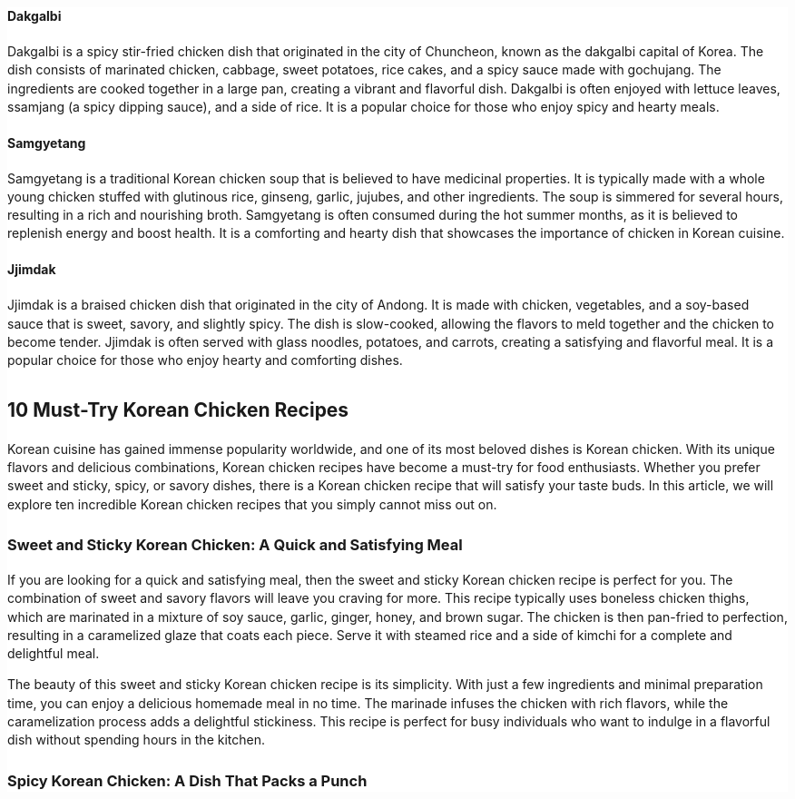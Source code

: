 #### Dakgalbi

Dakgalbi is a spicy stir-fried chicken dish that originated in the city of Chuncheon, known as the dakgalbi capital of Korea. The dish consists of marinated chicken, cabbage, sweet potatoes, rice cakes, and a spicy sauce made with gochujang. The ingredients are cooked together in a large pan, creating a vibrant and flavorful dish. Dakgalbi is often enjoyed with lettuce leaves, ssamjang (a spicy dipping sauce), and a side of rice. It is a popular choice for those who enjoy spicy and hearty meals.

#### Samgyetang

Samgyetang is a traditional Korean chicken soup that is believed to have medicinal properties. It is typically made with a whole young chicken stuffed with glutinous rice, ginseng, garlic, jujubes, and other ingredients. The soup is simmered for several hours, resulting in a rich and nourishing broth. Samgyetang is often consumed during the hot summer months, as it is believed to replenish energy and boost health. It is a comforting and hearty dish that showcases the importance of chicken in Korean cuisine.

#### Jjimdak

Jjimdak is a braised chicken dish that originated in the city of Andong. It is made with chicken, vegetables, and a soy-based sauce that is sweet, savory, and slightly spicy. The dish is slow-cooked, allowing the flavors to meld together and the chicken to become tender. Jjimdak is often served with glass noodles, potatoes, and carrots, creating a satisfying and flavorful meal. It is a popular choice for those who enjoy hearty and comforting dishes.



## 10 Must-Try Korean Chicken Recipes

Korean cuisine has gained immense popularity worldwide, and one of its most beloved dishes is Korean chicken. With its unique flavors and delicious combinations, Korean chicken recipes have become a must-try for food enthusiasts. Whether you prefer sweet and sticky, spicy, or savory dishes, there is a Korean chicken recipe that will satisfy your taste buds. In this article, we will explore ten incredible Korean chicken recipes that you simply cannot miss out on.

### Sweet and Sticky Korean Chicken: A Quick and Satisfying Meal

If you are looking for a quick and satisfying meal, then the sweet and sticky Korean chicken recipe is perfect for you. The combination of sweet and savory flavors will leave you craving for more. This recipe typically uses boneless chicken thighs, which are marinated in a mixture of soy sauce, garlic, ginger, honey, and brown sugar. The chicken is then pan-fried to perfection, resulting in a caramelized glaze that coats each piece. Serve it with steamed rice and a side of kimchi for a complete and delightful meal.

The beauty of this sweet and sticky Korean chicken recipe is its simplicity. With just a few ingredients and minimal preparation time, you can enjoy a delicious homemade meal in no time. The marinade infuses the chicken with rich flavors, while the caramelization process adds a delightful stickiness. This recipe is perfect for busy individuals who want to indulge in a flavorful dish without spending hours in the kitchen.

### Spicy Korean Chicken: A Dish That Packs a Punch
